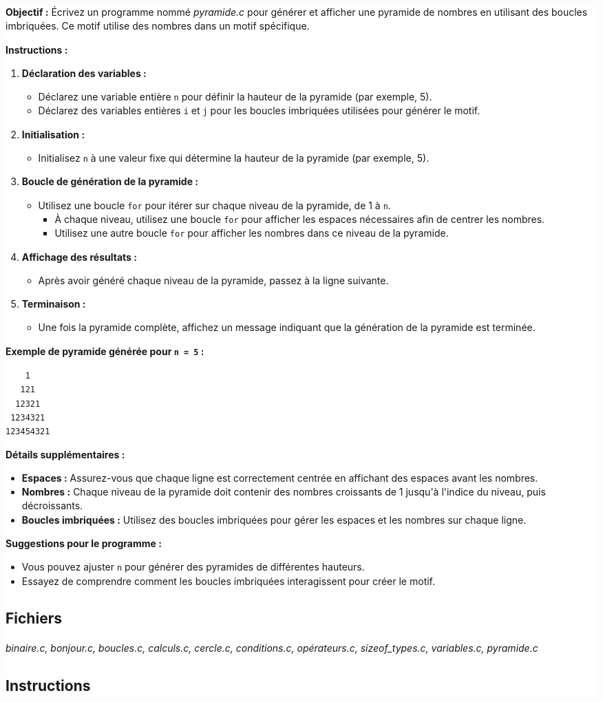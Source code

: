 **Objectif :** Écrivez un programme nommé *pyramide.c* pour générer et afficher une pyramide de nombres en utilisant des boucles imbriquées. Ce motif utilise des nombres dans un motif spécifique.

**Instructions :**

1. **Déclaration des variables :**
   - Déclarez une variable entière `n` pour définir la hauteur de la pyramide (par exemple, 5).
   - Déclarez des variables entières `i` et `j` pour les boucles imbriquées utilisées pour générer le motif.

2. **Initialisation :**
   - Initialisez `n` à une valeur fixe qui détermine la hauteur de la pyramide (par exemple, 5).

3. **Boucle de génération de la pyramide :**
   - Utilisez une boucle `for` pour itérer sur chaque niveau de la pyramide, de 1 à `n`.
     - À chaque niveau, utilisez une boucle `for` pour afficher les espaces nécessaires afin de centrer les nombres.
     - Utilisez une autre boucle `for` pour afficher les nombres dans ce niveau de la pyramide.

4. **Affichage des résultats :**
   - Après avoir généré chaque niveau de la pyramide, passez à la ligne suivante.

5. **Terminaison :**
   - Une fois la pyramide complète, affichez un message indiquant que la génération de la pyramide est terminée.

**Exemple de pyramide générée pour `n = 5` :**

```
    1
   121
  12321
 1234321
123454321
```

**Détails supplémentaires :**

- **Espaces :** Assurez-vous que chaque ligne est correctement centrée en affichant des espaces avant les nombres.
- **Nombres :** Chaque niveau de la pyramide doit contenir des nombres croissants de 1 jusqu'à l'indice du niveau, puis décroissants.
- **Boucles imbriquées :** Utilisez des boucles imbriquées pour gérer les espaces et les nombres sur chaque ligne.

**Suggestions pour le programme :**

- Vous pouvez ajuster `n` pour générer des pyramides de différentes hauteurs.
- Essayez de comprendre comment les boucles imbriquées interagissent pour créer le motif.


## Fichiers

*binaire.c, bonjour.c, boucles.c, calculs.c, cercle.c, conditions.c,
opérateurs.c, sizeof_types.c, variables.c, pyramide.c*

## Instructions
